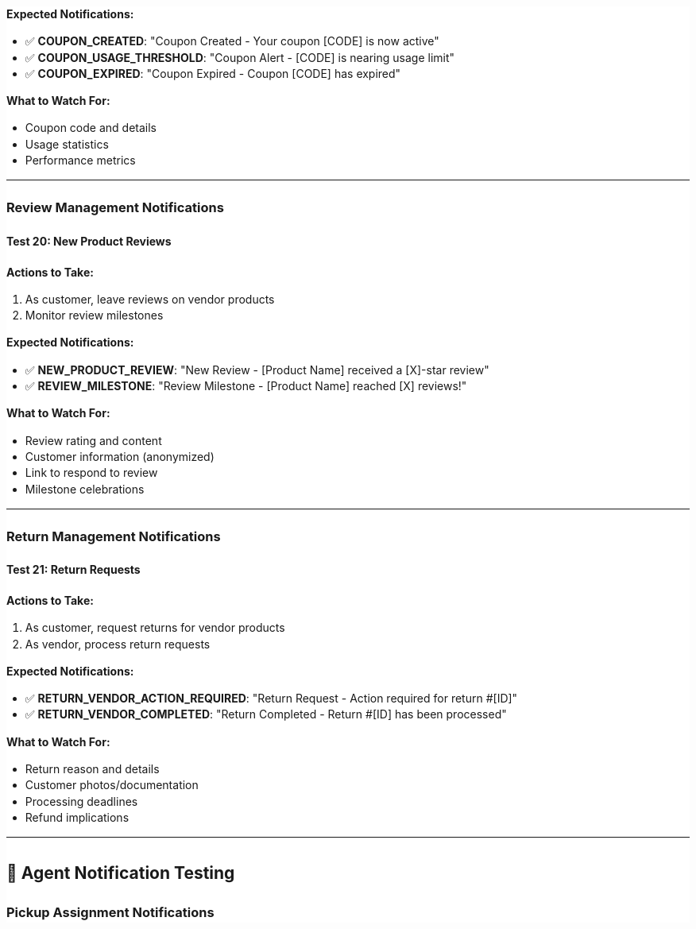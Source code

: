 **Expected Notifications:**
- ✅ **COUPON_CREATED**: "Coupon Created - Your coupon [CODE] is now active"
- ✅ **COUPON_USAGE_THRESHOLD**: "Coupon Alert - [CODE] is nearing usage limit"
- ✅ **COUPON_EXPIRED**: "Coupon Expired - Coupon [CODE] has expired"

**What to Watch For:**
- Coupon code and details
- Usage statistics
- Performance metrics

---

### Review Management Notifications

#### Test 20: New Product Reviews
**Actions to Take:**
1. As customer, leave reviews on vendor products
2. Monitor review milestones

**Expected Notifications:**
- ✅ **NEW_PRODUCT_REVIEW**: "New Review - [Product Name] received a [X]-star review"
- ✅ **REVIEW_MILESTONE**: "Review Milestone - [Product Name] reached [X] reviews!"

**What to Watch For:**
- Review rating and content
- Customer information (anonymized)
- Link to respond to review
- Milestone celebrations

---

### Return Management Notifications

#### Test 21: Return Requests
**Actions to Take:**
1. As customer, request returns for vendor products
2. As vendor, process return requests

**Expected Notifications:**
- ✅ **RETURN_VENDOR_ACTION_REQUIRED**: "Return Request - Action required for return #[ID]"
- ✅ **RETURN_VENDOR_COMPLETED**: "Return Completed - Return #[ID] has been processed"

**What to Watch For:**
- Return reason and details
- Customer photos/documentation
- Processing deadlines
- Refund implications

---

## 🚚 Agent Notification Testing

### Pickup Assignment Notifications
